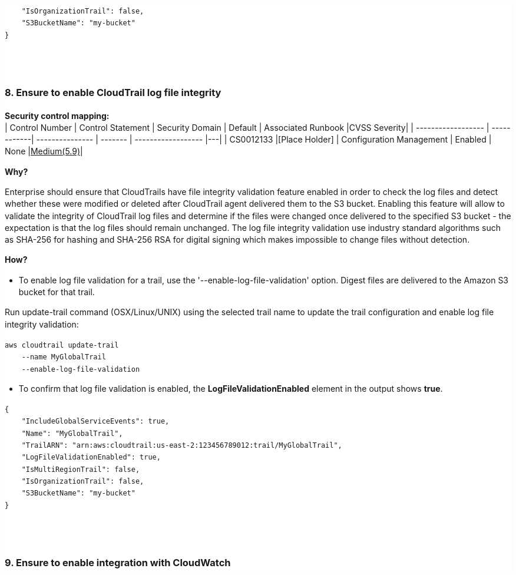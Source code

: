 ```
    "IsOrganizationTrail": false,
    "S3BucketName": "my-bucket"
}
```
<br><br> 

### 8. Ensure to enable CloudTrail log file integrity

**Security control mapping:** <br>
| Control Number | Control Statement | Security Domain | Default | Associated Runbook |CVSS Severity|
| ------------------ | ------------| --------------- | ------- | ------------------ |---|
| CS0012133 |[Place Holder] | Configuration Management | Enabled | None |[Medium(5.9)](https://www.first.org/cvss/calculator/3.1#CVSS:3.1/AV:L/AC:L/PR:N/UI:N/S:U/C:L/I:L/A:L)|

**Why?** <br>
    
Enterprise should ensure that CloudTrails have file integrity validation feature enabled in order to check the log files and detect whether these were modified or deleted after CloudTrail agent delivered them to the S3 bucket. Enabling this feature will allow to validate the integrity of CloudTrail log files and determine if the files were changed once delivered to the specified S3 bucket - the expectation is that the log files should remain unchanged. The log file integrity validation use industry standard algorithms such as SHA-256 for hashing and SHA-256 RSA for digital signing which makes impossible to change files without detection.

**How?** <br>

- To enable log file validation for a trail, use the '--enable-log-file-validation' option. Digest files are delivered to the Amazon S3 bucket for that trail.

Run update-trail command (OSX/Linux/UNIX) using the selected trail name to update the trail configuration and enable log file integrity validation:

```
aws cloudtrail update-trail
	--name MyGlobalTrail
	--enable-log-file-validation

```
- To confirm that log file validation is enabled, the **LogFileValidationEnabled** element in the output shows **true**.
  
```
{
    "IncludeGlobalServiceEvents": true, 
    "Name": "MyGlobalTrail", 
    "TrailARN": "arn:aws:cloudtrail:us-east-2:123456789012:trail/MyGlobalTrail", 
    "LogFileValidationEnabled": true, 
    "IsMultiRegionTrail": false, 
    "IsOrganizationTrail": false,
    "S3BucketName": "my-bucket"
}
```
<br><br> 

### 9. Ensure to enable integration with CloudWatch
